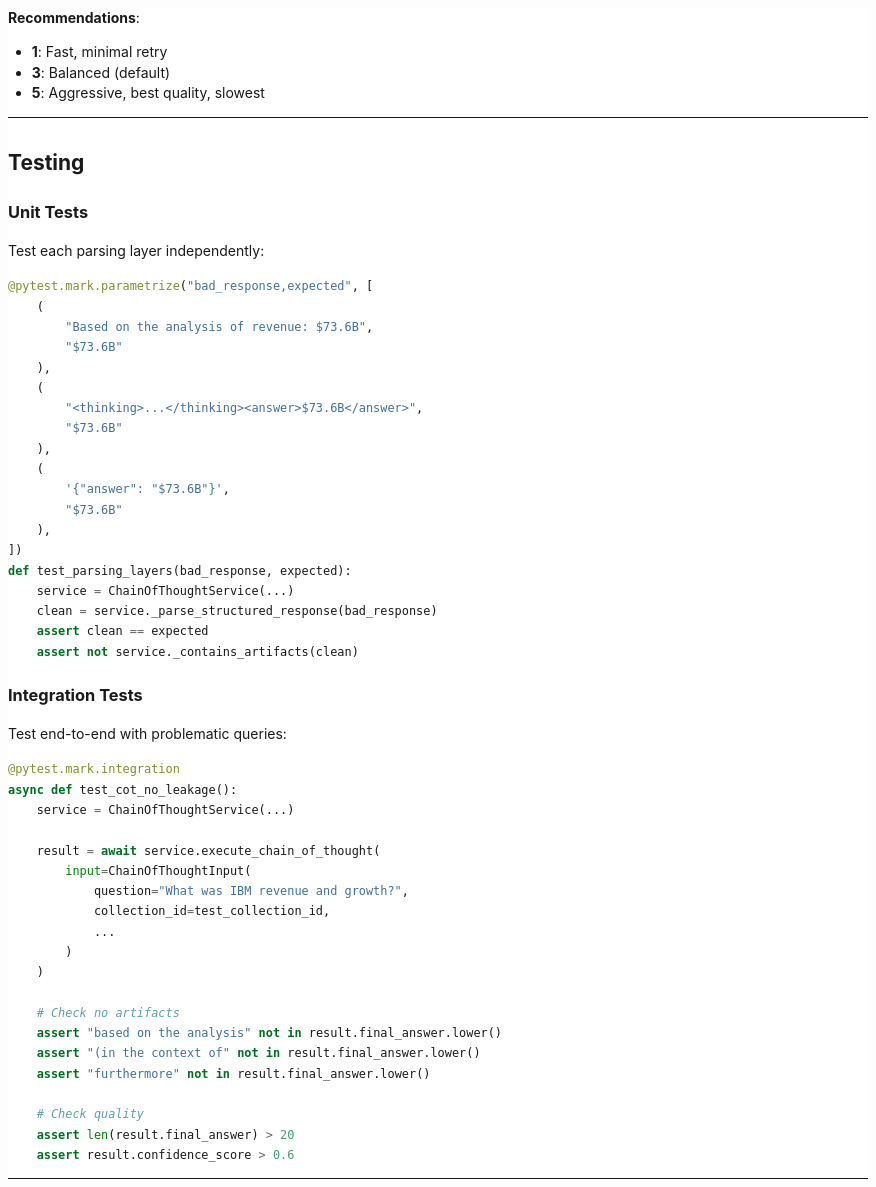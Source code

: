 **Recommendations**:

- **1**: Fast, minimal retry
- **3**: Balanced (default)
- **5**: Aggressive, best quality, slowest

---

## Testing

### Unit Tests

Test each parsing layer independently:

```python
@pytest.mark.parametrize("bad_response,expected", [
    (
        "Based on the analysis of revenue: $73.6B",
        "$73.6B"
    ),
    (
        "<thinking>...</thinking><answer>$73.6B</answer>",
        "$73.6B"
    ),
    (
        '{"answer": "$73.6B"}',
        "$73.6B"
    ),
])
def test_parsing_layers(bad_response, expected):
    service = ChainOfThoughtService(...)
    clean = service._parse_structured_response(bad_response)
    assert clean == expected
    assert not service._contains_artifacts(clean)
```

### Integration Tests

Test end-to-end with problematic queries:

```python
@pytest.mark.integration
async def test_cot_no_leakage():
    service = ChainOfThoughtService(...)

    result = await service.execute_chain_of_thought(
        input=ChainOfThoughtInput(
            question="What was IBM revenue and growth?",
            collection_id=test_collection_id,
            ...
        )
    )

    # Check no artifacts
    assert "based on the analysis" not in result.final_answer.lower()
    assert "(in the context of" not in result.final_answer.lower()
    assert "furthermore" not in result.final_answer.lower()

    # Check quality
    assert len(result.final_answer) > 20
    assert result.confidence_score > 0.6
```

---